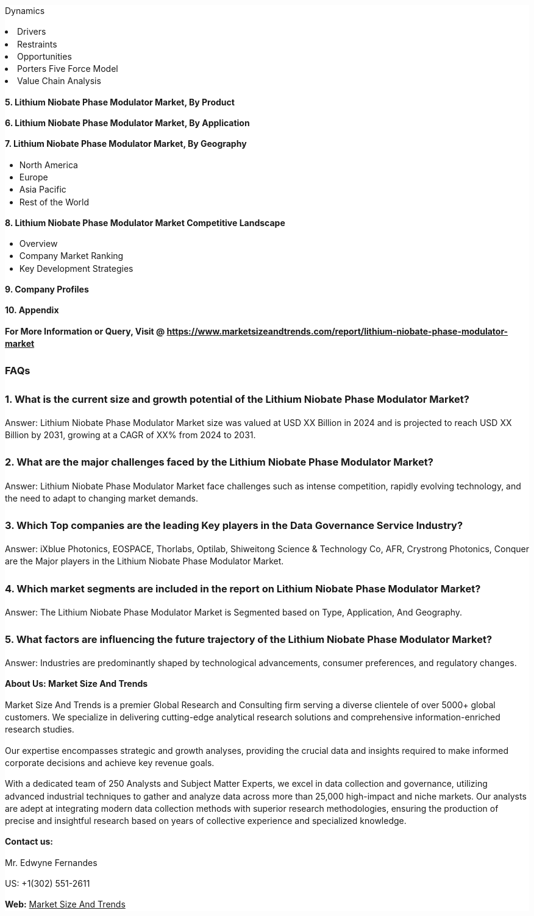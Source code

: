Dynamics</span></li><li><span class="">Drivers</span></li><li><span class="">Restraints</span></li><li><span class="">Opportunities</span></li><li><span class="">Porters Five Force Model</span></li><li><span class="">Value Chain Analysis</span></li></ul></div><div class="" data-test-id=""><p><strong><span class="">5. Lithium Niobate Phase Modulator Market, By Product</span></strong></p></div><div class="" data-test-id=""><p><strong><span class="">6. Lithium Niobate Phase Modulator Market, By Application</span></strong></p></div><div class="" data-test-id=""><p><strong><span class="">7. Lithium Niobate Phase Modulator Market, By Geography</span></strong></p></div><div class="" data-test-id=""><ul><li><span class="">North America</span></li><li><span class="">Europe</span></li><li><span class="">Asia Pacific</span></li><li><span class="">Rest of the World</span></li></ul></div><div class="" data-test-id=""><p><strong><span class="">8. Lithium Niobate Phase Modulator Market Competitive Landscape</span></strong></p></div><div class="" data-test-id=""><ul><li><span class="">Overview</span></li><li><span class="">Company Market Ranking</span></li><li><span class="">Key Development Strategies</span></li></ul></div><div class="" data-test-id=""><p><strong><span class="">9. Company Profiles</span></strong></p></div><div class="" data-test-id=""><p><strong><span class="">10. Appendix</span></strong></p></div><div class="" data-test-id=""><p><strong><span class="">For More Information or Query, Visit @ <a href="https://www.marketsizeandtrends.com/report/lithium-niobate-phase-modulator-market" target="_blank">https://www.marketsizeandtrends.com/report/lithium-niobate-phase-modulator-market</a></span></strong></p></div><div class="" data-test-id=""><div class="article-main__content" data-test-id="publishing-text-block"><h3><strong><span class="">FAQs</span></strong></h3></div><div class="article-main__content" data-test-id="publishing-text-block"><h3><span class="">1. What is the current size and growth potential of the Lithium Niobate Phase Modulator Market?</span></h3></div><div class="article-main__content" data-test-id="publishing-text-block"><p><span class="font-[700]">Answer</span><span class="">: Lithium Niobate Phase Modulator Market size was valued at USD XX Billion in 2024 and is projected to reach USD XX Billion by 2031, growing at a CAGR of XX% from 2024 to 2031.</span></p></div><div class="article-main__content" data-test-id="publishing-text-block"><h3><span class="">2. What are the major challenges faced by the Lithium Niobate Phase Modulator Market?</span></h3></div><div class="article-main__content" data-test-id="publishing-text-block"><p><span class="font-[700]">Answer</span><span class="">: Lithium Niobate Phase Modulator Market face challenges such as intense competition, rapidly evolving technology, and the need to adapt to changing market demands.</span></p></div><div class="article-main__content" data-test-id="publishing-text-block"><h3><span class="">3. Which Top companies are the leading Key players in the Data Governance Service Industry?</span></h3></div><div class="article-main__content" data-test-id="publishing-text-block"><p><span class="font-[700]">Answer</span><span class="">: iXblue Photonics, EOSPACE, Thorlabs, Optilab, Shiweitong Science & Technology Co, AFR, Crystrong Photonics, Conquer are the Major players in the Lithium Niobate Phase Modulator Market.</span></p></div><div class="article-main__content" data-test-id="publishing-text-block"><h3><span class="">4. Which market segments are included in the report on Lithium Niobate Phase Modulator Market?</span></h3></div><div class="article-main__content" data-test-id="publishing-text-block"><p><span class="font-[700]">Answer</span><span class="">: The Lithium Niobate Phase Modulator Market is Segmented based on Type, Application, And Geography.</span></p></div><div class="article-main__content" data-test-id="publishing-text-block"><h3><span class="">5. What factors are influencing the future trajectory of the Lithium Niobate Phase Modulator Market?</span></h3></div><div class="article-main__content" data-test-id="publishing-text-block"><p><span class="font-[700]">Answer:</span><span class="">&nbsp;Industries are predominantly shaped by technological advancements, consumer preferences, and regulatory changes.</span></p></div><p><strong><span class="">About Us: Market Size And Trends</span></strong></p></div><div class="" data-test-id=""><p><span class="">Market Size And Trends is a premier Global Research and Consulting firm serving a diverse clientele of over 5000+ global customers. We specialize in delivering cutting-edge analytical research solutions and comprehensive information-enriched research studies.</span></p></div><div class="" data-test-id=""><p><span class="">Our expertise encompasses strategic and growth analyses, providing the crucial data and insights required to make informed corporate decisions and achieve key revenue goals.</span></p></div><div class="" data-test-id=""><p><span class="">With a dedicated team of 250 Analysts and Subject Matter Experts, we excel in data collection and governance, utilizing advanced industrial techniques to gather and analyze data across more than 25,000 high-impact and niche markets. Our analysts are adept at integrating modern data collection methods with superior research methodologies, ensuring the production of precise and insightful research based on years of collective experience and specialized knowledge.</span></p></div><div class="" data-test-id=""><p><strong><span class="">Contact us:</span></strong></p></div><div class="" data-test-id=""><p><span class="">Mr. Edwyne Fernandes</span></p></div><div class="" data-test-id=""><p><span class="">US: +1(302) 551-2611<br /></span></p><p><span class=""><strong>Web:</strong> <a href="https://www.marketsizeandtrends.com/" target="_blank">Market Size And
Trends</a></span></p></div>
